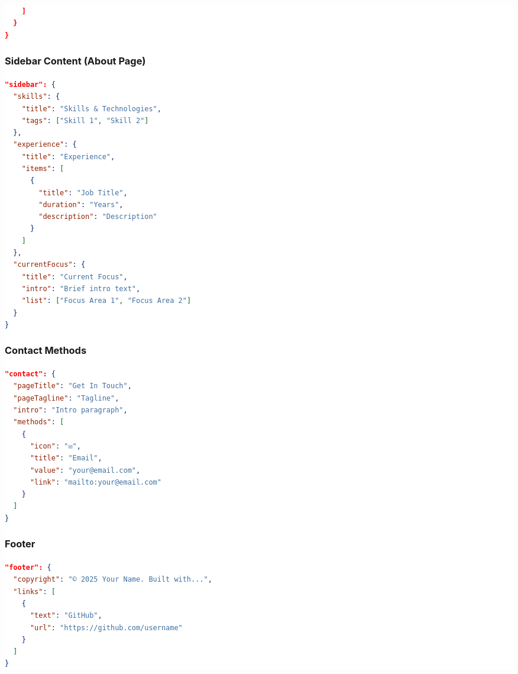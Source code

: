 ```json
    ]
  }
}
```

### Sidebar Content (About Page)
```json
"sidebar": {
  "skills": {
    "title": "Skills & Technologies",
    "tags": ["Skill 1", "Skill 2"]
  },
  "experience": {
    "title": "Experience",
    "items": [
      {
        "title": "Job Title",
        "duration": "Years",
        "description": "Description"
      }
    ]
  },
  "currentFocus": {
    "title": "Current Focus",
    "intro": "Brief intro text",
    "list": ["Focus Area 1", "Focus Area 2"]
  }
}
```

### Contact Methods
```json
"contact": {
  "pageTitle": "Get In Touch",
  "pageTagline": "Tagline",
  "intro": "Intro paragraph",
  "methods": [
    {
      "icon": "✉️",
      "title": "Email",
      "value": "your@email.com",
      "link": "mailto:your@email.com"
    }
  ]
}
```

### Footer
```json
"footer": {
  "copyright": "© 2025 Your Name. Built with...",
  "links": [
    {
      "text": "GitHub",
      "url": "https://github.com/username"
    }
  ]
}
```
